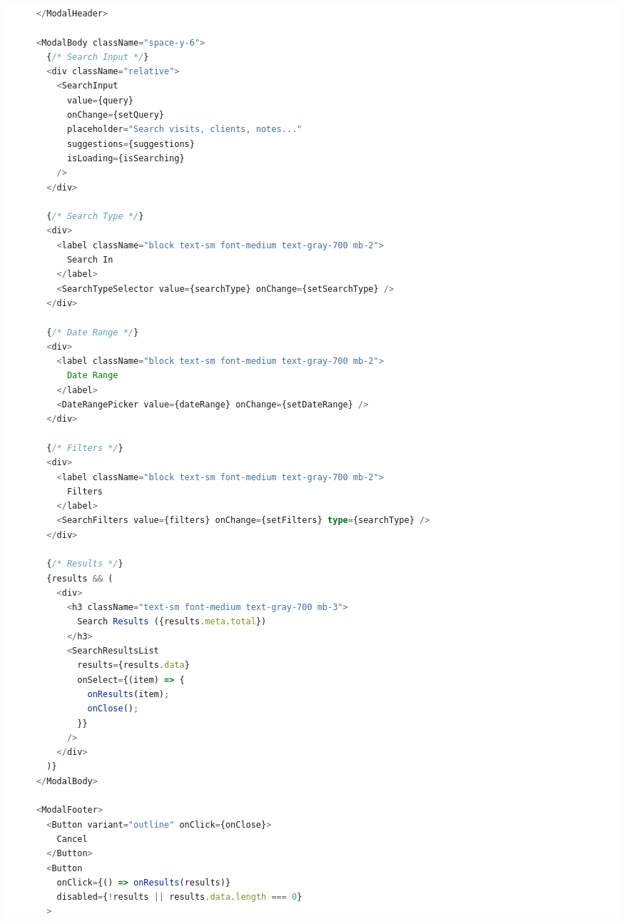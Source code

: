 ```typescript
      </ModalHeader>

      <ModalBody className="space-y-6">
        {/* Search Input */}
        <div className="relative">
          <SearchInput
            value={query}
            onChange={setQuery}
            placeholder="Search visits, clients, notes..."
            suggestions={suggestions}
            isLoading={isSearching}
          />
        </div>

        {/* Search Type */}
        <div>
          <label className="block text-sm font-medium text-gray-700 mb-2">
            Search In
          </label>
          <SearchTypeSelector value={searchType} onChange={setSearchType} />
        </div>

        {/* Date Range */}
        <div>
          <label className="block text-sm font-medium text-gray-700 mb-2">
            Date Range
          </label>
          <DateRangePicker value={dateRange} onChange={setDateRange} />
        </div>

        {/* Filters */}
        <div>
          <label className="block text-sm font-medium text-gray-700 mb-2">
            Filters
          </label>
          <SearchFilters value={filters} onChange={setFilters} type={searchType} />
        </div>

        {/* Results */}
        {results && (
          <div>
            <h3 className="text-sm font-medium text-gray-700 mb-3">
              Search Results ({results.meta.total})
            </h3>
            <SearchResultsList
              results={results.data}
              onSelect={(item) => {
                onResults(item);
                onClose();
              }}
            />
          </div>
        )}
      </ModalBody>

      <ModalFooter>
        <Button variant="outline" onClick={onClose}>
          Cancel
        </Button>
        <Button
          onClick={() => onResults(results)}
          disabled={!results || results.data.length === 0}
        >
```